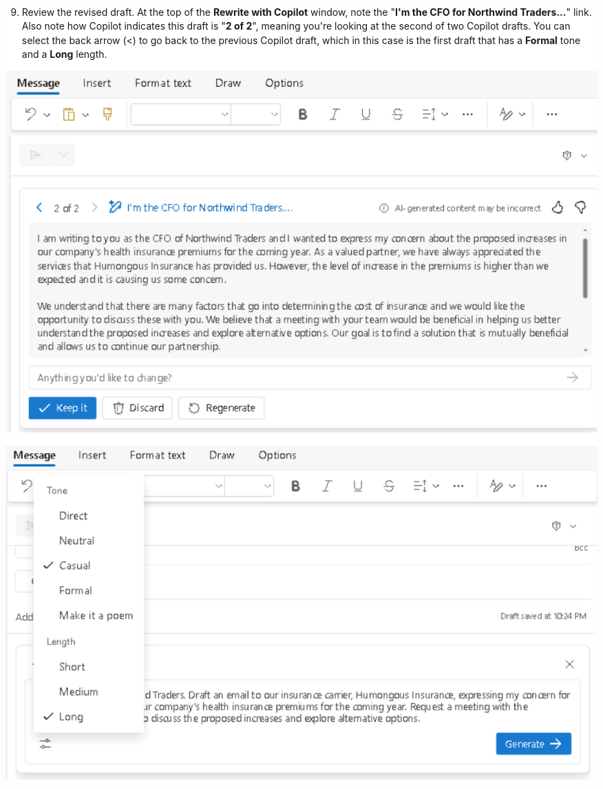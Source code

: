 9.  Review the revised draft. At the top of the **Rewrite with
    Copilot** window, note the "**I'm the CFO for Northwind
    Traders...**" link. Also note how Copilot indicates this draft is
    "**2 of 2**", meaning you're looking at the second of two Copilot
    drafts. You can select the back arrow (\<) to go back to the
    previous Copilot draft, which in this case is the first draft that
    has a **Formal** tone and a **Long** length.

 ![](./media/image8.png)

 ![](./media/image9.png)
